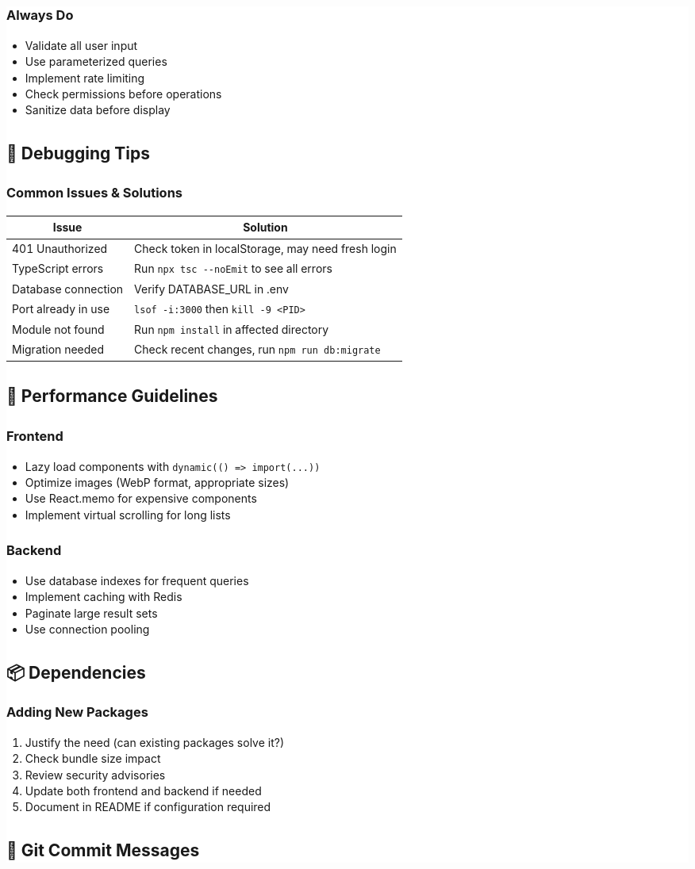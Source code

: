 ### Always Do
- Validate all user input
- Use parameterized queries
- Implement rate limiting
- Check permissions before operations
- Sanitize data before display

## 🐛 Debugging Tips

### Common Issues & Solutions

| Issue | Solution |
|-------|----------|
| 401 Unauthorized | Check token in localStorage, may need fresh login |
| TypeScript errors | Run `npx tsc --noEmit` to see all errors |
| Database connection | Verify DATABASE_URL in .env |
| Port already in use | `lsof -i:3000` then `kill -9 <PID>` |
| Module not found | Run `npm install` in affected directory |
| Migration needed | Check recent changes, run `npm run db:migrate` |

## 🚀 Performance Guidelines

### Frontend
- Lazy load components with `dynamic(() => import(...))`
- Optimize images (WebP format, appropriate sizes)
- Use React.memo for expensive components
- Implement virtual scrolling for long lists

### Backend
- Use database indexes for frequent queries
- Implement caching with Redis
- Paginate large result sets
- Use connection pooling

## 📦 Dependencies

### Adding New Packages
1. Justify the need (can existing packages solve it?)
2. Check bundle size impact
3. Review security advisories
4. Update both frontend and backend if needed
5. Document in README if configuration required

## 🔄 Git Commit Messages
